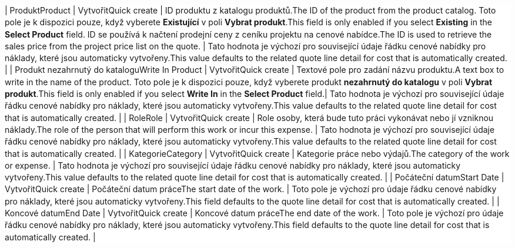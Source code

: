 | <span data-ttu-id="16e64-132">Produkt</span><span class="sxs-lookup"><span data-stu-id="16e64-132">Product</span></span> | <span data-ttu-id="16e64-133">Vytvořit</span><span class="sxs-lookup"><span data-stu-id="16e64-133">Quick create</span></span> | <span data-ttu-id="16e64-134">ID produktu z katalogu produktů.</span><span class="sxs-lookup"><span data-stu-id="16e64-134">The ID of the product from the product catalog.</span></span> <span data-ttu-id="16e64-135">Toto pole je k dispozici pouze, když vyberete **Existující** v poli **Vybrat produkt**.</span><span class="sxs-lookup"><span data-stu-id="16e64-135">This field is only enabled if you select **Existing** in the **Select Product** field.</span></span> <span data-ttu-id="16e64-136">ID se používá k načtení prodejní ceny z ceníku projektu na cenové nabídce.</span><span class="sxs-lookup"><span data-stu-id="16e64-136">The ID is used to retrieve the sales price from the project price list on the quote.</span></span> | <span data-ttu-id="16e64-137">Tato hodnota je výchozí pro související údaje řádku cenové nabídky pro náklady, které jsou automaticky vytvořeny.</span><span class="sxs-lookup"><span data-stu-id="16e64-137">This value defaults to the related quote line detail for cost that is automatically created.</span></span> |
| <span data-ttu-id="16e64-138">Produkt nezahrnutý do katalogu</span><span class="sxs-lookup"><span data-stu-id="16e64-138">Write In Product</span></span> | <span data-ttu-id="16e64-139">Vytvořit</span><span class="sxs-lookup"><span data-stu-id="16e64-139">Quick create</span></span> | <span data-ttu-id="16e64-140">Textové pole pro zadání názvu produktu.</span><span class="sxs-lookup"><span data-stu-id="16e64-140">A text box to write in the name of the product.</span></span> <span data-ttu-id="16e64-141">Toto pole je k dispozici pouze, když vyberete produkt **nezahrnutý do katalogu** v poli **Vybrat produkt**.</span><span class="sxs-lookup"><span data-stu-id="16e64-141">This field is only enabled if you select **Write In** in the **Select Product** field.</span></span>| <span data-ttu-id="16e64-142">Tato hodnota je výchozí pro související údaje řádku cenové nabídky pro náklady, které jsou automaticky vytvořeny.</span><span class="sxs-lookup"><span data-stu-id="16e64-142">This value defaults to the related quote line detail for cost that is automatically created.</span></span> |
| <span data-ttu-id="16e64-143">Role</span><span class="sxs-lookup"><span data-stu-id="16e64-143">Role</span></span> | <span data-ttu-id="16e64-144">Vytvořit</span><span class="sxs-lookup"><span data-stu-id="16e64-144">Quick create</span></span> | <span data-ttu-id="16e64-145">Role osoby, která bude tuto práci vykonávat nebo jí vzniknou náklady.</span><span class="sxs-lookup"><span data-stu-id="16e64-145">The role of the person that will perform this work or incur this expense.</span></span> | <span data-ttu-id="16e64-146">Tato hodnota je výchozí pro související údaje řádku cenové nabídky pro náklady, které jsou automaticky vytvořeny.</span><span class="sxs-lookup"><span data-stu-id="16e64-146">This value defaults to the related quote line detail for cost that is automatically created.</span></span> |
| <span data-ttu-id="16e64-147">Kategorie</span><span class="sxs-lookup"><span data-stu-id="16e64-147">Category</span></span> | <span data-ttu-id="16e64-148">Vytvořit</span><span class="sxs-lookup"><span data-stu-id="16e64-148">Quick create</span></span> | <span data-ttu-id="16e64-149">Kategorie práce nebo výdajů.</span><span class="sxs-lookup"><span data-stu-id="16e64-149">The category of the work or expense.</span></span> | <span data-ttu-id="16e64-150">Tato hodnota je výchozí pro související údaje řádku cenové nabídky pro náklady, které jsou automaticky vytvořeny.</span><span class="sxs-lookup"><span data-stu-id="16e64-150">This value defaults to the related quote line detail for cost that is automatically created.</span></span> |
| <span data-ttu-id="16e64-151">Počáteční datum</span><span class="sxs-lookup"><span data-stu-id="16e64-151">Start Date</span></span> | <span data-ttu-id="16e64-152">Vytvořit</span><span class="sxs-lookup"><span data-stu-id="16e64-152">Quick create</span></span> | <span data-ttu-id="16e64-153">Počáteční datum práce</span><span class="sxs-lookup"><span data-stu-id="16e64-153">The start date of the work.</span></span> | <span data-ttu-id="16e64-154">Toto pole je výchozí pro údaje řádku cenové nabídky pro náklady, které jsou automaticky vytvořeny.</span><span class="sxs-lookup"><span data-stu-id="16e64-154">This field defaults to the quote line detail for cost that is automatically created.</span></span> |
| <span data-ttu-id="16e64-155">Koncové datum</span><span class="sxs-lookup"><span data-stu-id="16e64-155">End Date</span></span> | <span data-ttu-id="16e64-156">Vytvořit</span><span class="sxs-lookup"><span data-stu-id="16e64-156">Quick create</span></span> | <span data-ttu-id="16e64-157">Koncové datum práce</span><span class="sxs-lookup"><span data-stu-id="16e64-157">The end date of the work.</span></span> | <span data-ttu-id="16e64-158">Toto pole je výchozí pro údaje řádku cenové nabídky pro náklady, které jsou automaticky vytvořeny.</span><span class="sxs-lookup"><span data-stu-id="16e64-158">This field defaults to the quote line detail for cost that is automatically created.</span></span> |